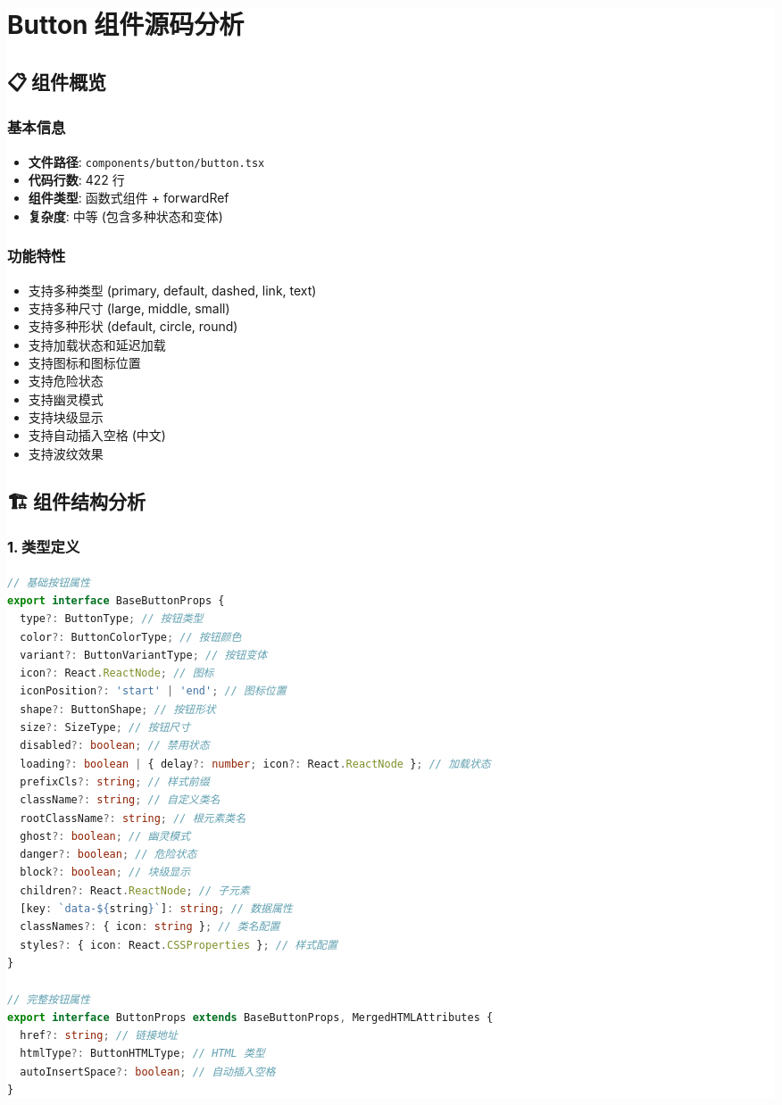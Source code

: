 # Button 组件源码分析

## 📋 组件概览

### 基本信息

- **文件路径**: `components/button/button.tsx`
- **代码行数**: 422 行
- **组件类型**: 函数式组件 + forwardRef
- **复杂度**: 中等 (包含多种状态和变体)

### 功能特性

- 支持多种类型 (primary, default, dashed, link, text)
- 支持多种尺寸 (large, middle, small)
- 支持多种形状 (default, circle, round)
- 支持加载状态和延迟加载
- 支持图标和图标位置
- 支持危险状态
- 支持幽灵模式
- 支持块级显示
- 支持自动插入空格 (中文)
- 支持波纹效果

## 🏗️ 组件结构分析

### 1. 类型定义

```typescript
// 基础按钮属性
export interface BaseButtonProps {
  type?: ButtonType; // 按钮类型
  color?: ButtonColorType; // 按钮颜色
  variant?: ButtonVariantType; // 按钮变体
  icon?: React.ReactNode; // 图标
  iconPosition?: 'start' | 'end'; // 图标位置
  shape?: ButtonShape; // 按钮形状
  size?: SizeType; // 按钮尺寸
  disabled?: boolean; // 禁用状态
  loading?: boolean | { delay?: number; icon?: React.ReactNode }; // 加载状态
  prefixCls?: string; // 样式前缀
  className?: string; // 自定义类名
  rootClassName?: string; // 根元素类名
  ghost?: boolean; // 幽灵模式
  danger?: boolean; // 危险状态
  block?: boolean; // 块级显示
  children?: React.ReactNode; // 子元素
  [key: `data-${string}`]: string; // 数据属性
  classNames?: { icon: string }; // 类名配置
  styles?: { icon: React.CSSProperties }; // 样式配置
}

// 完整按钮属性
export interface ButtonProps extends BaseButtonProps, MergedHTMLAttributes {
  href?: string; // 链接地址
  htmlType?: ButtonHTMLType; // HTML 类型
  autoInsertSpace?: boolean; // 自动插入空格
}
```
